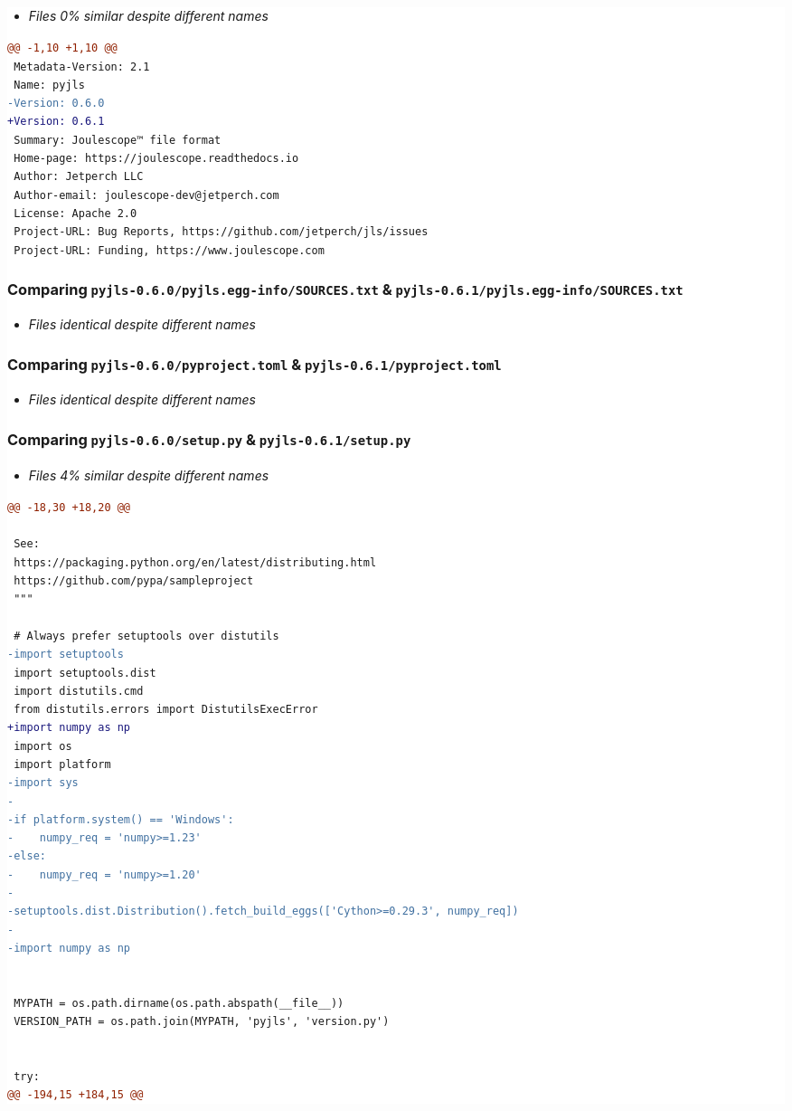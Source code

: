  * *Files 0% similar despite different names*

```diff
@@ -1,10 +1,10 @@
 Metadata-Version: 2.1
 Name: pyjls
-Version: 0.6.0
+Version: 0.6.1
 Summary: Joulescope™ file format
 Home-page: https://joulescope.readthedocs.io
 Author: Jetperch LLC
 Author-email: joulescope-dev@jetperch.com
 License: Apache 2.0
 Project-URL: Bug Reports, https://github.com/jetperch/jls/issues
 Project-URL: Funding, https://www.joulescope.com
```

### Comparing `pyjls-0.6.0/pyjls.egg-info/SOURCES.txt` & `pyjls-0.6.1/pyjls.egg-info/SOURCES.txt`

 * *Files identical despite different names*

### Comparing `pyjls-0.6.0/pyproject.toml` & `pyjls-0.6.1/pyproject.toml`

 * *Files identical despite different names*

### Comparing `pyjls-0.6.0/setup.py` & `pyjls-0.6.1/setup.py`

 * *Files 4% similar despite different names*

```diff
@@ -18,30 +18,20 @@
 
 See:
 https://packaging.python.org/en/latest/distributing.html
 https://github.com/pypa/sampleproject
 """
 
 # Always prefer setuptools over distutils
-import setuptools
 import setuptools.dist
 import distutils.cmd
 from distutils.errors import DistutilsExecError
+import numpy as np
 import os
 import platform
-import sys
-
-if platform.system() == 'Windows':
-    numpy_req = 'numpy>=1.23'
-else:
-    numpy_req = 'numpy>=1.20'
-
-setuptools.dist.Distribution().fetch_build_eggs(['Cython>=0.29.3', numpy_req])
-
-import numpy as np
 
 
 MYPATH = os.path.dirname(os.path.abspath(__file__))
 VERSION_PATH = os.path.join(MYPATH, 'pyjls', 'version.py')
 
 
 try:
@@ -194,15 +184,15 @@
```